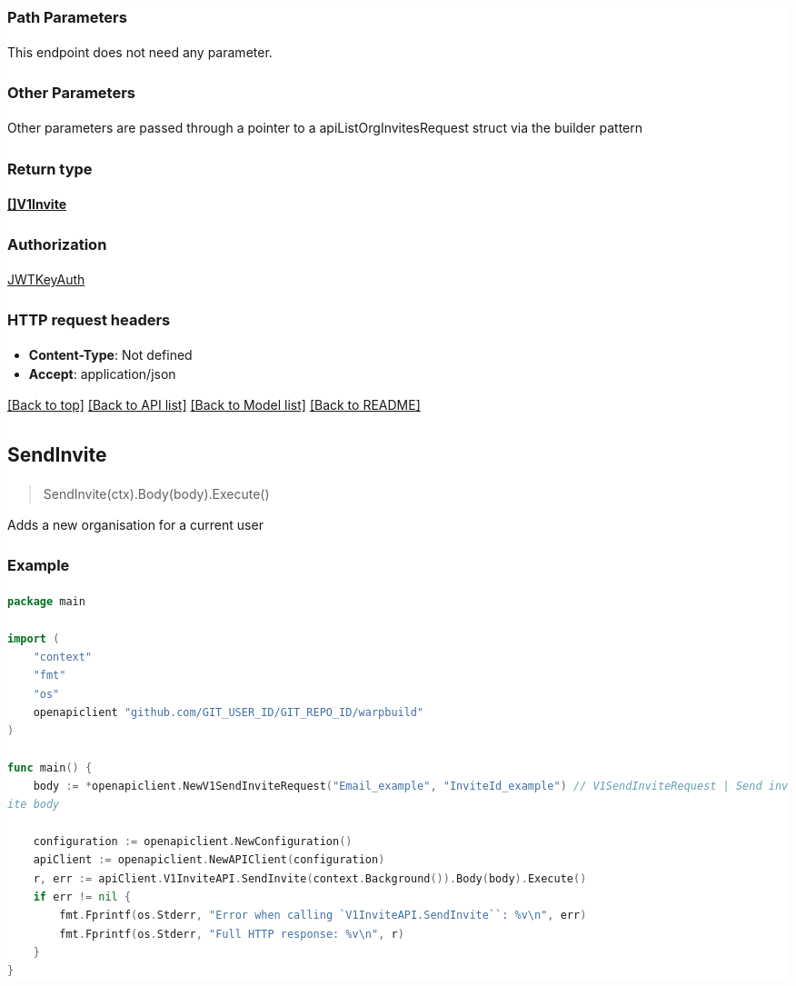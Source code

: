 ### Path Parameters

This endpoint does not need any parameter.

### Other Parameters

Other parameters are passed through a pointer to a apiListOrgInvitesRequest struct via the builder pattern


### Return type

[**[]V1Invite**](V1Invite.md)

### Authorization

[JWTKeyAuth](../README.md#JWTKeyAuth)

### HTTP request headers

- **Content-Type**: Not defined
- **Accept**: application/json

[[Back to top]](#) [[Back to API list]](../README.md#documentation-for-api-endpoints)
[[Back to Model list]](../README.md#documentation-for-models)
[[Back to README]](../README.md)


## SendInvite

> SendInvite(ctx).Body(body).Execute()

Adds a new organisation for a current user



### Example

```go
package main

import (
    "context"
    "fmt"
    "os"
    openapiclient "github.com/GIT_USER_ID/GIT_REPO_ID/warpbuild"
)

func main() {
    body := *openapiclient.NewV1SendInviteRequest("Email_example", "InviteId_example") // V1SendInviteRequest | Send invite body

    configuration := openapiclient.NewConfiguration()
    apiClient := openapiclient.NewAPIClient(configuration)
    r, err := apiClient.V1InviteAPI.SendInvite(context.Background()).Body(body).Execute()
    if err != nil {
        fmt.Fprintf(os.Stderr, "Error when calling `V1InviteAPI.SendInvite``: %v\n", err)
        fmt.Fprintf(os.Stderr, "Full HTTP response: %v\n", r)
    }
}
```

